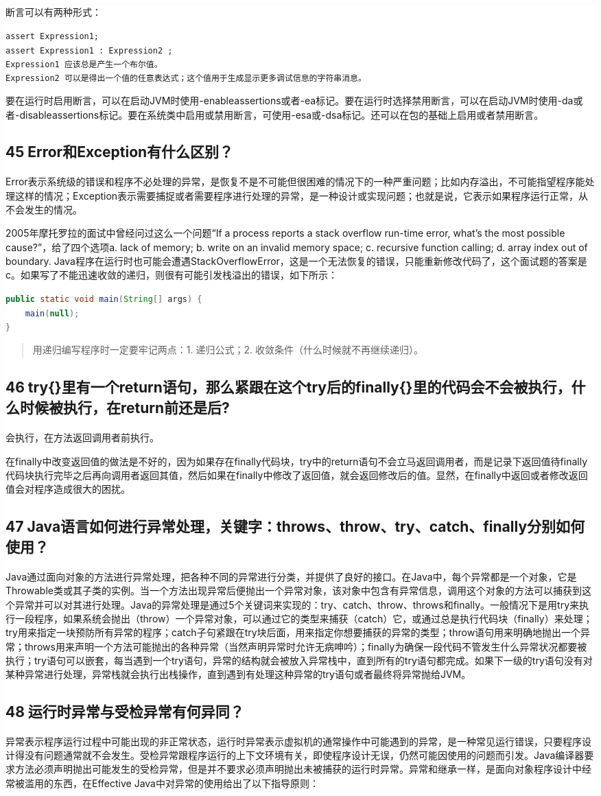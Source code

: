 断言可以有两种形式： 

```
assert Expression1; 
assert Expression1 : Expression2 ; 
Expression1 应该总是产生一个布尔值。 
Expression2 可以是得出一个值的任意表达式；这个值用于生成显示更多调试信息的字符串消息。
```

要在运行时启用断言，可以在启动JVM时使用-enableassertions或者-ea标记。要在运行时选择禁用断言，可以在启动JVM时使用-da或者-disableassertions标记。要在系统类中启用或禁用断言，可使用-esa或-dsa标记。还可以在包的基础上启用或者禁用断言。

## 45 Error和Exception有什么区别？ 

Error表示系统级的错误和程序不必处理的异常，是恢复不是不可能但很困难的情况下的一种严重问题；比如内存溢出，不可能指望程序能处理这样的情况；Exception表示需要捕捉或者需要程序进行处理的异常，是一种设计或实现问题；也就是说，它表示如果程序运行正常，从不会发生的情况。

2005年摩托罗拉的面试中曾经问过这么一个问题“If a process reports a stack overflow run-time error, what’s the most possible cause?”，给了四个选项a. lack of memory; b. write on an invalid memory space; c. recursive function calling; d. array index out of boundary. Java程序在运行时也可能会遭遇StackOverflowError，这是一个无法恢复的错误，只能重新修改代码了，这个面试题的答案是c。如果写了不能迅速收敛的递归，则很有可能引发栈溢出的错误，如下所示：

```java
public static void main(String[] args) {
    main(null);
}
```

> 用递归编写程序时一定要牢记两点：1. 递归公式；2. 收敛条件（什么时候就不再继续递归）。

## 46 try{}里有一个return语句，那么紧跟在这个try后的finally{}里的代码会不会被执行，什么时候被执行，在return前还是后? 

会执行，在方法返回调用者前执行。

在finally中改变返回值的做法是不好的，因为如果存在finally代码块，try中的return语句不会立马返回调用者，而是记录下返回值待finally代码块执行完毕之后再向调用者返回其值，然后如果在finally中修改了返回值，就会返回修改后的值。显然，在finally中返回或者修改返回值会对程序造成很大的困扰。

## 47 Java语言如何进行异常处理，关键字：throws、throw、try、catch、finally分别如何使用？ 

Java通过面向对象的方法进行异常处理，把各种不同的异常进行分类，并提供了良好的接口。在Java中，每个异常都是一个对象，它是Throwable类或其子类的实例。当一个方法出现异常后便抛出一个异常对象，该对象中包含有异常信息，调用这个对象的方法可以捕获到这个异常并可以对其进行处理。Java的异常处理是通过5个关键词来实现的：try、catch、throw、throws和finally。一般情况下是用try来执行一段程序，如果系统会抛出（throw）一个异常对象，可以通过它的类型来捕获（catch）它，或通过总是执行代码块（finally）来处理；try用来指定一块预防所有异常的程序；catch子句紧跟在try块后面，用来指定你想要捕获的异常的类型；throw语句用来明确地抛出一个异常；throws用来声明一个方法可能抛出的各种异常（当然声明异常时允许无病呻吟）；finally为确保一段代码不管发生什么异常状况都要被执行；try语句可以嵌套，每当遇到一个try语句，异常的结构就会被放入异常栈中，直到所有的try语句都完成。如果下一级的try语句没有对某种异常进行处理，异常栈就会执行出栈操作，直到遇到有处理这种异常的try语句或者最终将异常抛给JVM。

## 48 运行时异常与受检异常有何异同？ 

异常表示程序运行过程中可能出现的非正常状态，运行时异常表示虚拟机的通常操作中可能遇到的异常，是一种常见运行错误，只要程序设计得没有问题通常就不会发生。受检异常跟程序运行的上下文环境有关，即使程序设计无误，仍然可能因使用的问题而引发。Java编译器要求方法必须声明抛出可能发生的受检异常，但是并不要求必须声明抛出未被捕获的运行时异常。异常和继承一样，是面向对象程序设计中经常被滥用的东西，在Effective Java中对异常的使用给出了以下指导原则： 

